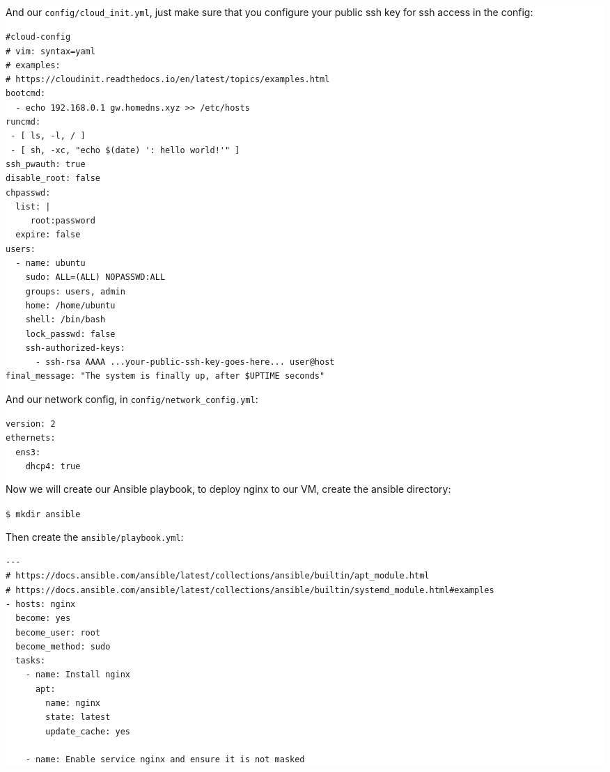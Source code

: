 

And our `config/cloud_init.yml`, just make sure that you configure your public ssh key for ssh access in the config:

```
#cloud-config
# vim: syntax=yaml
# examples:
# https://cloudinit.readthedocs.io/en/latest/topics/examples.html
bootcmd:
  - echo 192.168.0.1 gw.homedns.xyz >> /etc/hosts
runcmd:
 - [ ls, -l, / ]
 - [ sh, -xc, "echo $(date) ': hello world!'" ]
ssh_pwauth: true
disable_root: false
chpasswd:
  list: |
     root:password
  expire: false
users:
  - name: ubuntu
    sudo: ALL=(ALL) NOPASSWD:ALL
    groups: users, admin
    home: /home/ubuntu
    shell: /bin/bash
    lock_passwd: false
    ssh-authorized-keys:
      - ssh-rsa AAAA ...your-public-ssh-key-goes-here... user@host
final_message: "The system is finally up, after $UPTIME seconds"
```



And our network config, in `config/network_config.yml`:

```
version: 2
ethernets:
  ens3:
    dhcp4: true
```



Now we will create our Ansible playbook, to deploy nginx to our VM, create the ansible directory:

```
$ mkdir ansible
```



Then create the `ansible/playbook.yml`:

```
---
# https://docs.ansible.com/ansible/latest/collections/ansible/builtin/apt_module.html
# https://docs.ansible.com/ansible/latest/collections/ansible/builtin/systemd_module.html#examples
- hosts: nginx
  become: yes
  become_user: root
  become_method: sudo
  tasks:
    - name: Install nginx
      apt:
        name: nginx
        state: latest
        update_cache: yes

    - name: Enable service nginx and ensure it is not masked
```